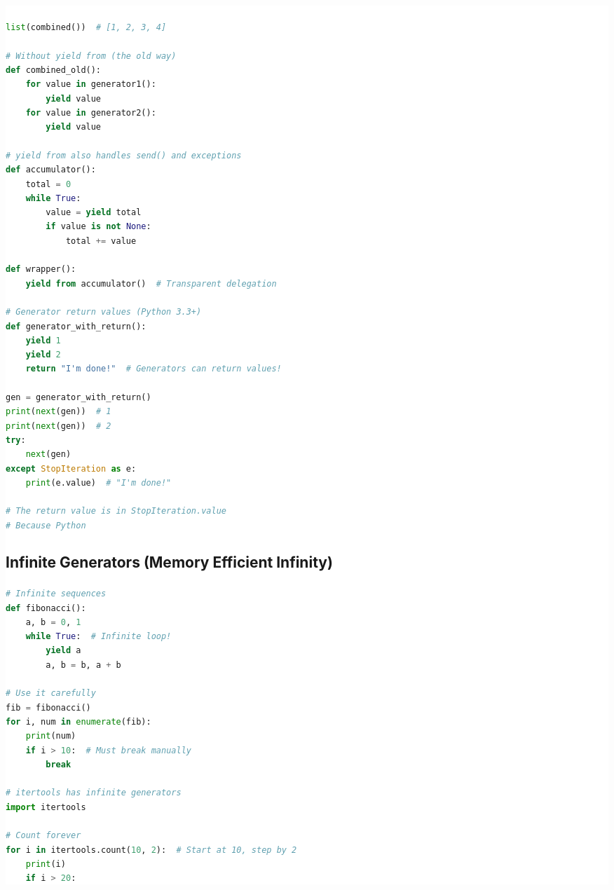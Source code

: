 ```python

list(combined())  # [1, 2, 3, 4]

# Without yield from (the old way)
def combined_old():
    for value in generator1():
        yield value
    for value in generator2():
        yield value

# yield from also handles send() and exceptions
def accumulator():
    total = 0
    while True:
        value = yield total
        if value is not None:
            total += value

def wrapper():
    yield from accumulator()  # Transparent delegation

# Generator return values (Python 3.3+)
def generator_with_return():
    yield 1
    yield 2
    return "I'm done!"  # Generators can return values!

gen = generator_with_return()
print(next(gen))  # 1
print(next(gen))  # 2
try:
    next(gen)
except StopIteration as e:
    print(e.value)  # "I'm done!"

# The return value is in StopIteration.value
# Because Python
```

## Infinite Generators (Memory Efficient Infinity)

```python
# Infinite sequences
def fibonacci():
    a, b = 0, 1
    while True:  # Infinite loop!
        yield a
        a, b = b, a + b

# Use it carefully
fib = fibonacci()
for i, num in enumerate(fib):
    print(num)
    if i > 10:  # Must break manually
        break

# itertools has infinite generators
import itertools

# Count forever
for i in itertools.count(10, 2):  # Start at 10, step by 2
    print(i)
    if i > 20:
```